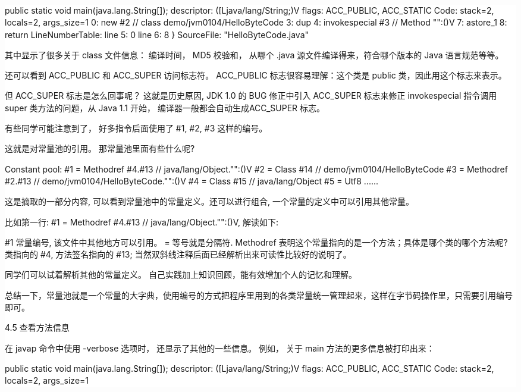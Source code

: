   public static void main(java.lang.String[]);
    descriptor: ([Ljava/lang/String;)V
    flags: ACC_PUBLIC, ACC_STATIC
    Code:
      stack=2, locals=2, args_size=1
         0: new #2 // class demo/jvm0104/HelloByteCode
         3: dup
         4: invokespecial #3 // Method "<init>":()V
         7: astore_1
         8: return
      LineNumberTable:
        line 5: 0
        line 6: 8
}
SourceFile: "HelloByteCode.java"



其中显示了很多关于 class 文件信息： 编译时间， MD5 校验和， 从哪个 .java 源文件编译得来，符合哪个版本的 Java 语言规范等等。

还可以看到 ACC_PUBLIC 和 ACC_SUPER 访问标志符。 ACC_PUBLIC 标志很容易理解：这个类是 public 类，因此用这个标志来表示。

但 ACC_SUPER 标志是怎么回事呢？ 这就是历史原因, JDK 1.0 的 BUG 修正中引入 ACC_SUPER 标志来修正 invokespecial 指令调用 super 类方法的问题，从 Java 1.1 开始， 编译器一般都会自动生成ACC_SUPER 标志。

有些同学可能注意到了， 好多指令后面使用了 #1, #2, #3 这样的编号。

这就是对常量池的引用。 那常量池里面有些什么呢?

Constant pool:
   #1 = Methodref #4.#13 // java/lang/Object."<init>":()V
   #2 = Class #14 // demo/jvm0104/HelloByteCode
   #3 = Methodref #2.#13 // demo/jvm0104/HelloByteCode."<init>":()V
   #4 = Class #15 // java/lang/Object
   #5 = Utf8 <init>
......



这是摘取的一部分内容, 可以看到常量池中的常量定义。还可以进行组合, 一个常量的定义中可以引用其他常量。

比如第一行: #1 = Methodref #4.#13 // java/lang/Object."<init>":()V, 解读如下:


#1 常量编号, 该文件中其他地方可以引用。
= 等号就是分隔符.
Methodref 表明这个常量指向的是一个方法；具体是哪个类的哪个方法呢? 类指向的 #4, 方法签名指向的 #13; 当然双斜线注释后面已经解析出来可读性比较好的说明了。


同学们可以试着解析其他的常量定义。 自己实践加上知识回顾，能有效增加个人的记忆和理解。

总结一下，常量池就是一个常量的大字典，使用编号的方式把程序里用到的各类常量统一管理起来，这样在字节码操作里，只需要引用编号即可。

4.5 查看方法信息

在 javap 命令中使用 -verbose 选项时， 还显示了其他的一些信息。 例如， 关于 main 方法的更多信息被打印出来：

  public static void main(java.lang.String[]);
    descriptor: ([Ljava/lang/String;)V
    flags: ACC_PUBLIC, ACC_STATIC
    Code:
      stack=2, locals=2, args_size=1
